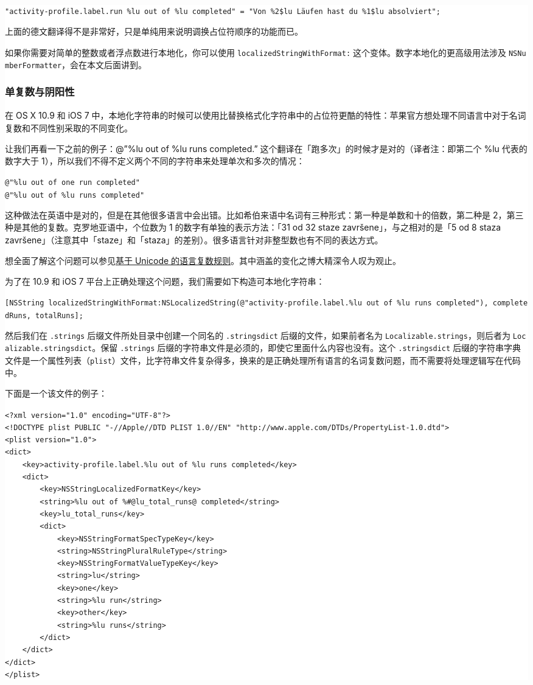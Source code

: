 ```
"activity-profile.label.run %lu out of %lu completed" = "Von %2$lu Läufen hast du %1$lu absolviert";
```

上面的德文翻译得不是非常好，只是单纯用来说明调换占位符顺序的功能而已。

如果你需要对简单的整数或者浮点数进行本地化，你可以使用 `localizedStringWithFormat:` 这个变体。数字本地化的更高级用法涉及 `NSNumberFormatter`，会在本文后面讲到。

### 单复数与阴阳性

在 OS X 10.9 和 iOS 7 中，本地化字符串的时候可以使用比替换格式化字符串中的占位符更酷的特性：苹果官方想处理不同语言中对于名词复数和不同性别采取的不同变化。

让我们再看一下之前的例子：@”%lu out of %lu runs completed.” 这个翻译在「跑多次」的时候才是对的（译者注：即第二个 %lu 代表的数字大于 1），所以我们不得不定义两个不同的字符串来处理单次和多次的情况：

```
@"%lu out of one run completed"
@"%lu out of %lu runs completed"
```

这种做法在英语中是对的，但是在其他很多语言中会出错。比如希伯来语中名词有三种形式：第一种是单数和十的倍数，第二种是 2，第三种是其他的复数。克罗地亚语中，个位数为 1 的数字有单独的表示方法：「31 od 32 staze završene」，与之相对的是「5 od 8 staza završene」（注意其中「staze」和「staza」的差别）。很多语言针对非整型数也有不同的表达方式。

想全面了解这个问题可以参见[基于 Unicode 的语言复数规则](http://www.unicode.org/cldr/charts/latest/supplemental/language_plural_rules.html)。其中涵盖的变化之博大精深令人叹为观止。

为了在 10.9 和 iOS 7 平台上正确处理这个问题，我们需要如下构造可本地化字符串：

```
[NSString localizedStringWithFormat:NSLocalizedString(@"activity-profile.label.%lu out of %lu runs completed"), completedRuns, totalRuns];
```

然后我们在 `.strings` 后缀文件所处目录中创建一个同名的 `.stringsdict` 后缀的文件，如果前者名为 `Localizable.strings`，则后者为 `Localizable.stringsdict`。保留 `.strings` 后缀的字符串文件是必须的，即使它里面什么内容也没有。这个 `.stringsdict` 后缀的字符串字典文件是一个属性列表（`plist`）文件，比字符串文件复杂得多，换来的是正确处理所有语言的名词复数问题，而不需要将处理逻辑写在代码中。

下面是一个该文件的例子：

```
<?xml version="1.0" encoding="UTF-8"?>
<!DOCTYPE plist PUBLIC "-//Apple//DTD PLIST 1.0//EN" "http://www.apple.com/DTDs/PropertyList-1.0.dtd">
<plist version="1.0">
<dict>
    <key>activity-profile.label.%lu out of %lu runs completed</key>
    <dict>
        <key>NSStringLocalizedFormatKey</key>
        <string>%lu out of %#@lu_total_runs@ completed</string>
        <key>lu_total_runs</key>
        <dict>
            <key>NSStringFormatSpecTypeKey</key>
            <string>NSStringPluralRuleType</string>
            <key>NSStringFormatValueTypeKey</key>
            <string>lu</string>
            <key>one</key>
            <string>%lu run</string>
            <key>other</key>
            <string>%lu runs</string>
        </dict>
    </dict>
</dict>
</plist>
```